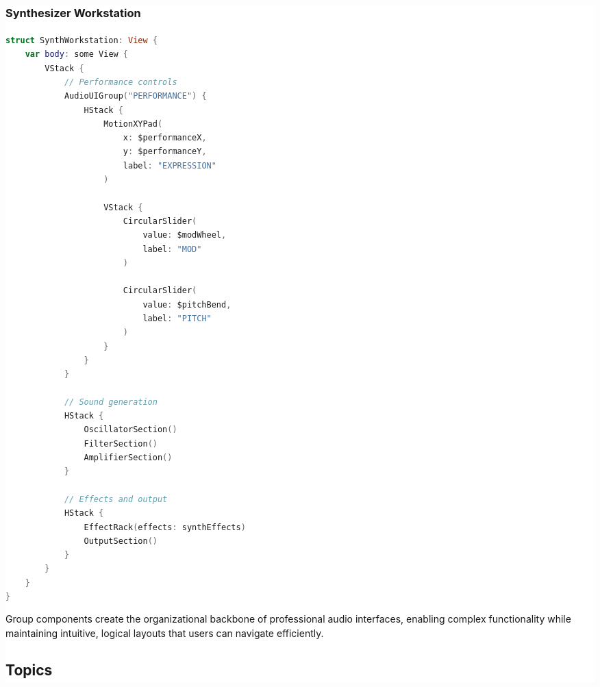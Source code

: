 ### Synthesizer Workstation

```swift
struct SynthWorkstation: View {
    var body: some View {
        VStack {
            // Performance controls
            AudioUIGroup("PERFORMANCE") {
                HStack {
                    MotionXYPad(
                        x: $performanceX,
                        y: $performanceY,
                        label: "EXPRESSION"
                    )
                    
                    VStack {
                        CircularSlider(
                            value: $modWheel,
                            label: "MOD"
                        )
                        
                        CircularSlider(
                            value: $pitchBend,
                            label: "PITCH"
                        )
                    }
                }
            }
            
            // Sound generation
            HStack {
                OscillatorSection()
                FilterSection()
                AmplifierSection()
            }
            
            // Effects and output
            HStack {
                EffectRack(effects: synthEffects)
                OutputSection()
            }
        }
    }
}
```

Group components create the organizational backbone of professional audio interfaces, enabling complex functionality while maintaining intuitive, logical layouts that users can navigate efficiently.

## Topics
